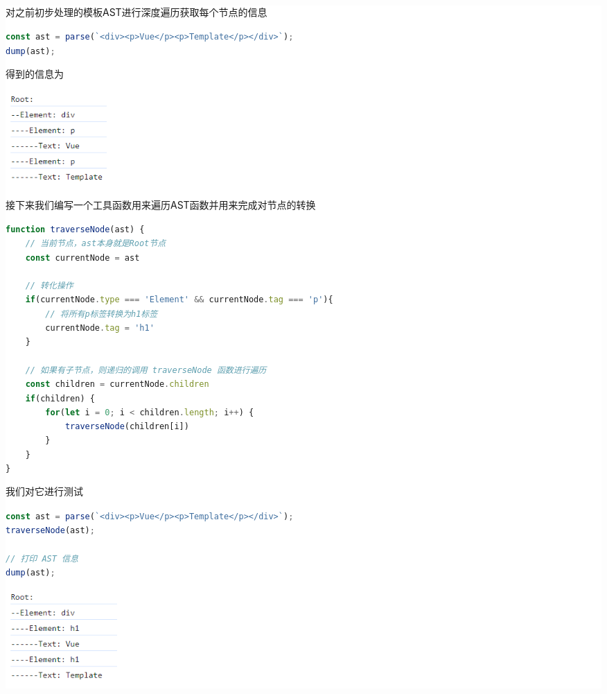 对之前初步处理的模板AST进行深度遍历获取每个节点的信息

```js
const ast = parse(`<div><p>Vue</p><p>Template</p></div>`);
dump(ast);
```

得到的信息为

<img src=".\images\image-20240222160804933.png" alt="image-20240222160804933" style="zoom:80%;margin:0 auto" />

接下来我们编写一个工具函数用来遍历AST函数并用来完成对节点的转换

```js
function traverseNode(ast) {
    // 当前节点，ast本身就是Root节点
    const currentNode = ast
    
    // 转化操作
    if(currentNode.type === 'Element' && currentNode.tag === 'p'){
        // 将所有p标签转换为h1标签
        currentNode.tag = 'h1'
    }
    
    // 如果有子节点，则递归的调用 traverseNode 函数进行遍历
    const children = currentNode.children
    if(children) {
        for(let i = 0; i < children.length; i++) {
            traverseNode(children[i])
        }
    }
}
```

我们对它进行测试

```js
const ast = parse(`<div><p>Vue</p><p>Template</p></div>`);
traverseNode(ast);

// 打印 AST 信息
dump(ast);
```

<img src=".\images\image-20240222163150298.png" alt="image-20240222163150298" style="zoom:80%;margin:0 auto" />
